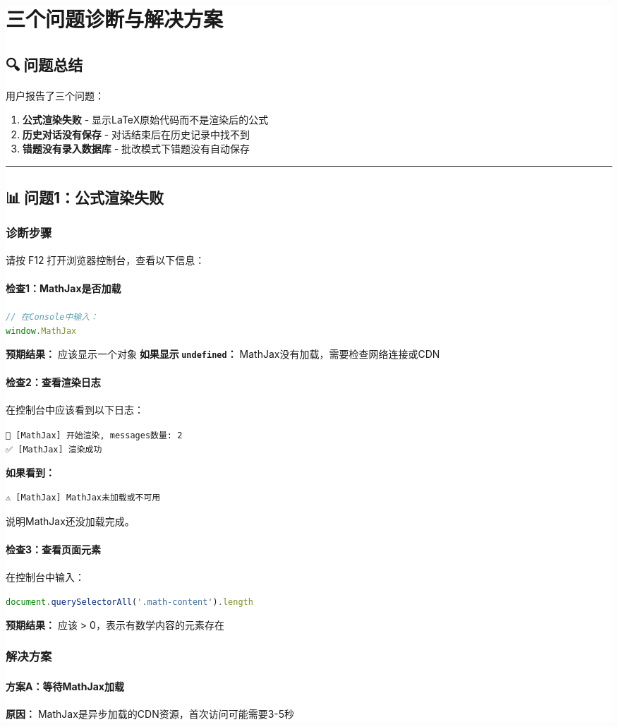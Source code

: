 # 三个问题诊断与解决方案

## 🔍 问题总结

用户报告了三个问题：
1. **公式渲染失败** - 显示LaTeX原始代码而不是渲染后的公式
2. **历史对话没有保存** - 对话结束后在历史记录中找不到
3. **错题没有录入数据库** - 批改模式下错题没有自动保存

---

## 📊 问题1：公式渲染失败

### 诊断步骤

请按 F12 打开浏览器控制台，查看以下信息：

#### 检查1：MathJax是否加载
```javascript
// 在Console中输入：
window.MathJax
```

**预期结果：** 应该显示一个对象
**如果显示 `undefined`：** MathJax没有加载，需要检查网络连接或CDN

#### 检查2：查看渲染日志
在控制台中应该看到以下日志：
```
🔄 [MathJax] 开始渲染, messages数量: 2
✅ [MathJax] 渲染成功
```

**如果看到：**
```
⚠️ [MathJax] MathJax未加载或不可用
```
说明MathJax还没加载完成。

#### 检查3：查看页面元素
在控制台中输入：
```javascript
document.querySelectorAll('.math-content').length
```

**预期结果：** 应该 > 0，表示有数学内容的元素存在

### 解决方案

#### 方案A：等待MathJax加载
**原因：** MathJax是异步加载的CDN资源，首次访问可能需要3-5秒
